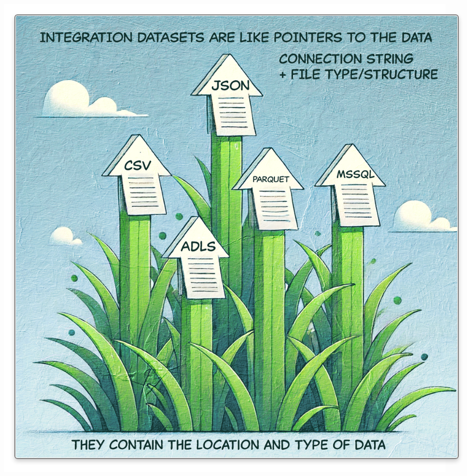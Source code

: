 <img src="images/linkedservice.png"  style="
    border: 2px solid gray;
    border-radius: 6px;
    box-shadow: 0px 4px 8px rgba(0, 0, 0, 0.2);
    margin: 20px;
    padding: 1px;
    width: 500; /* Maintain aspect ratio */
    height: auto; /* Maintain aspect ratio */"/>
